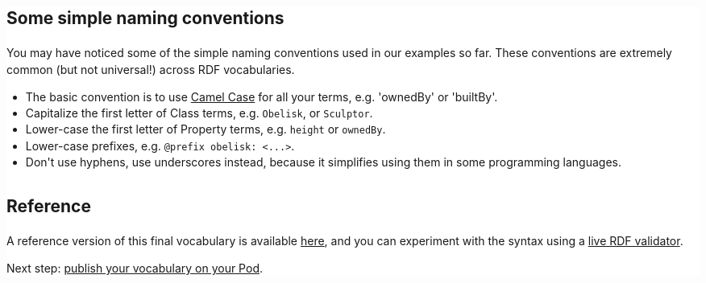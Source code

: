 ## Some simple naming conventions

You may have noticed some of the simple naming conventions used in our examples
so far. These conventions are extremely common (but not universal!) across RDF
vocabularies.

 - The basic convention is to use [Camel Case](https://en.wikipedia.org/wiki/Camel_case)
for all your terms, e.g. 'ownedBy' or 'builtBy'.
 - Capitalize the first letter of Class terms, e.g. `Obelisk`, or `Sculptor`.
 - Lower-case the first letter of Property terms, e.g. `height` or `ownedBy`.
 - Lower-case prefixes, e.g. `@prefix obelisk: <...>`.
 - Don't use hyphens, use underscores instead, because it simplifies using them in some programming languages.

## Reference 

A reference version of this final vocabulary is available
[here](/assets/misc/tutorials/quickstart-obelisk.ttl), and you can experiment
with the syntax using a <a href="http://www.easyrdf.org/converter?data=%40prefix%20rdf%3A%20%3Chttp%3A%2F%2Fwww.w3.org%2F1999%2F02%2F22-rdf-syntax-ns%23%3E%20.%0A%40prefix%20rdfs%3A%20%3Chttp%3A%2F%2Fwww.w3.org%2F2000%2F01%2Frdf-schema%23%3E%20.%0A%40prefix%20owl%3A%20%3Chttp%3A%2F%2Fwww.w3.org%2F2002%2F07%2Fowl%23%3E%20.%0A%40prefix%20vann%3A%20%3Chttp%3A%2F%2Fpurl.org%2Fvocab%2Fvann%2F%3E%20.%0A%40prefix%20dcterms%3A%20%3Chttp%3A%2F%2Fpurl.org%2Fdc%2Fterms%2F%3E%20.%0A%0A%40prefix%20obelisk%3A%20%3Chttp%3A%2F%2Fw3id.org%2Fobelisk%2F%3E%20.%0A%0Aobelisk%3A%20rdf%3Atype%20owl%3AOntology%20%3B%0A%20%20%20%20%23%20Description%0A%20%20%20%20dcterms%3Atitle%20%22Obelisk%20ontology%22%20%3B%0A%20%20%20%20dcterms%3Adescription%20%22%22%22%0A%20%20%20%20The%20obelisk%20ontology%20aims%20at%20describing%20obelisks.%0A%20%20%20%20%22%22%22%20%3B%0A%20%20%20%20vann%3ApreferredNamespacePrefix%20%22obelisk%22%20%3B%0A%20%20%20%20vann%3ApreferredNamespaceURI%20%3Chttp%3A%2F%2Fw3id.org%2Fobelisk%2F%3E%20.%0A%0Aobelisk%3AObelisk%20a%20rdfs%3AClass%20%3B%0A%20%20%20%20rdfs%3Alabel%20%22Obelisk%22%20%3B%0A%20%20%20%20rdfs%3Acomment%20%22An%20obelisk%20is%20a%20four-sided%20pilar%20with%20a%20pyramid-shaped%20top.%22%20.%0A%0Aobelisk%3ASculptor%20a%20rdfs%3AClass%20%3B%0A%20%20%20%20rdfs%3Alabel%20%22Sculptor%22%20%3B%0A%20%20%20%20rdfs%3Acomment%20%22An%20artist%20who%20sculpts%20obelisks.%22%20.%0A%0Aobelisk%3AownedBy%20a%20rdf%3AProperty%20%3B%0A%20%20%20%20rdfs%3Alabel%20%22owned%20by%22%20%3B%0A%20%20%20%20rdfs%3Acomment%20%22Relationship%20between%20an%20obelisk%20and%20the%20person%20who%20owns%20it%2C%20which%20is%20typically%20the%20person%20who%20ordered%20it%2C%20or%20to%20whom%20it%20was%20offered.%22%20.%0A%0Aobelisk%3AbuiltBy%20a%20rdf%3AProperty%20%3B%0A%20%20%20%20rdfs%3Alabel%20%22built%20by%22%20%3B%0A%20%20%20%20rdfs%3Acomment%20%22Relationship%20between%20an%20obelisk%20and%20the%20person%20who%20built%20it.%22%20.%0A%0Aobelisk%3Aheight%20a%20rdf%3AProperty%20%3B%0A%20%20%20%20rdfs%3Alabel%20%22height%22%20%3B%0A%20%20%20%20rdfs%3Acomment%20%22The%20distance%20from%20the%20ground%20to%20the%20highest%20point%20of%20the%20obelisk%2C%20in%20meters.%22%20.%0A&uri=https%3A%2F%2Fw3id.org%2Fobelisk" target="_blank">live RDF validator</a>.

Next step: [publish your vocabulary on your Pod](/for-developers/apps/vocabularies/publish/quickstart).

